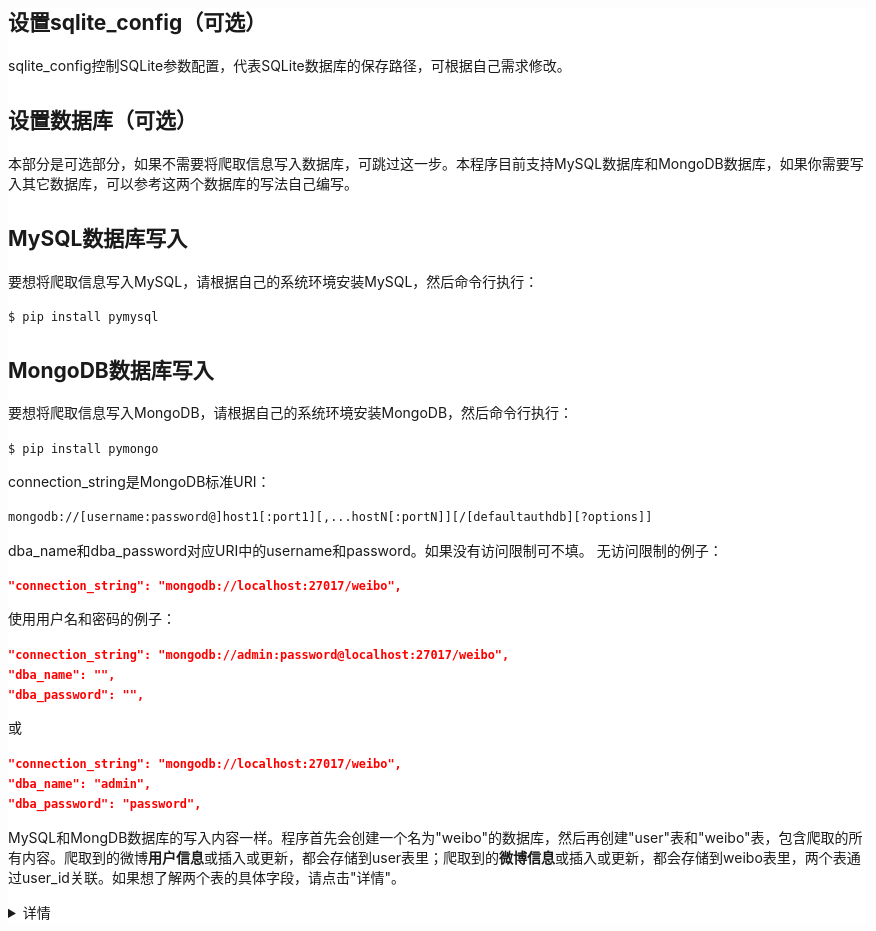 ## 设置sqlite_config（可选）

sqlite_config控制SQLite参数配置，代表SQLite数据库的保存路径，可根据自己需求修改。

## 设置数据库（可选）

本部分是可选部分，如果不需要将爬取信息写入数据库，可跳过这一步。本程序目前支持MySQL数据库和MongoDB数据库，如果你需要写入其它数据库，可以参考这两个数据库的写法自己编写。

## MySQL数据库写入

要想将爬取信息写入MySQL，请根据自己的系统环境安装MySQL，然后命令行执行：

```bash
$ pip install pymysql
```

## MongoDB数据库写入

要想将爬取信息写入MongoDB，请根据自己的系统环境安装MongoDB，然后命令行执行：

```bash
$ pip install pymongo
```
connection_string是MongoDB标准URI：
```text
mongodb://[username:password@]host1[:port1][,...hostN[:portN]][/[defaultauthdb][?options]]
```

dba_name和dba_password对应URI中的username和password。如果没有访问限制可不填。
无访问限制的例子：
```json
"connection_string": "mongodb://localhost:27017/weibo",
```
使用用户名和密码的例子：
```json
"connection_string": "mongodb://admin:password@localhost:27017/weibo",
"dba_name": "",
"dba_password": "",
```
或
```json
"connection_string": "mongodb://localhost:27017/weibo",
"dba_name": "admin",
"dba_password": "password",
```

MySQL和MongDB数据库的写入内容一样。程序首先会创建一个名为"weibo"的数据库，然后再创建"user"表和"weibo"表，包含爬取的所有内容。爬取到的微博**用户信息**或插入或更新，都会存储到user表里；爬取到的**微博信息**或插入或更新，都会存储到weibo表里，两个表通过user_id关联。如果想了解两个表的具体字段，请点击"详情"。

<details><summary>详情</summary></details>
